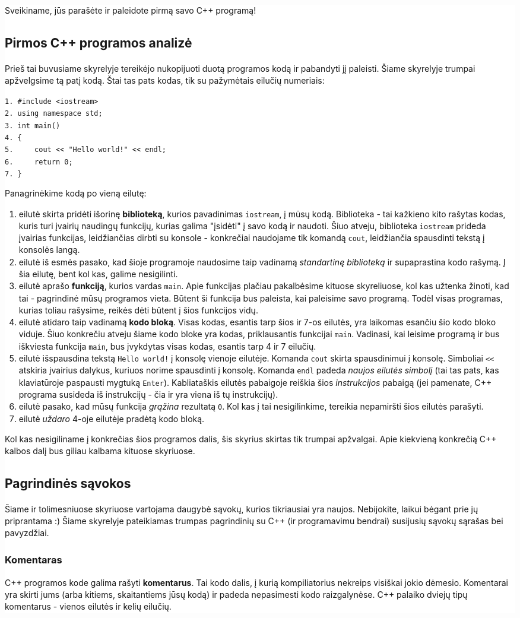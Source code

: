 Sveikiname, jūs parašėte ir paleidote pirmą savo C++ programą!

## Pirmos C++ programos analizė
Prieš tai buvusiame skyrelyje tereikėjo nukopijuoti duotą programos kodą ir pabandyti jį paleisti. Šiame skyrelyje trumpai apžvelgsime tą patį kodą. Štai tas pats kodas, tik su pažymėtais eilučių numeriais:
```
1. #include <iostream>
2. using namespace std;
3. int main()
4. {
5.     cout << "Hello world!" << endl;
6.     return 0;
7. }
```
Panagrinėkime kodą po vieną eilutę:
1. eilutė skirta pridėti išorinę **biblioteką**, kurios pavadinimas `iostream`, į mūsų kodą. Biblioteka - tai kažkieno kito rašytas kodas, kuris turi įvairių naudingų funkcijų, kurias galima "įsidėti" į savo kodą ir naudoti. Šiuo atveju, biblioteka `iostream` prideda įvairias funkcijas, leidžiančias dirbti su konsole - konkrečiai naudojame tik komandą `cout`, leidžiančia spausdinti tekstą į konsolės langą.
2. eilutė iš esmės pasako, kad šioje programoje naudosime taip vadinamą *standartinę biblioteką* ir supaprastina kodo rašymą. Į šia eilutę, bent kol kas, galime nesigilinti.
3. eilutė aprašo **funkciją**, kurios vardas `main`. Apie funkcijas plačiau pakalbėsime kituose skyreliuose, kol kas užtenka žinoti, kad tai - pagrindinė mūsų programos vieta. Būtent ši funkcija bus paleista, kai paleisime savo programą. Todėl visas programas, kurias toliau rašysime, reikės dėti būtent į šios funkcijos vidų.
4. eilutė atidaro taip vadinamą **kodo bloką**. Visas kodas, esantis tarp šios ir 7-os eilutės, yra laikomas esančiu šio kodo bloko viduje. Šiuo konkrečiu atveju šiame kodo bloke yra kodas, priklausantis funkcijai `main`. Vadinasi, kai leisime programą ir bus iškviesta funkcija `main`, bus įvykdytas visas kodas, esantis tarp 4 ir 7 eilučių.
5. eilutė išspausdina tekstą `Hello world!` į konsolę vienoje eilutėje. Komanda `cout` skirta spausdinimui į konsolę. Simboliai `<<` atskiria įvairius dalykus, kuriuos norime spausdinti į konsolę. Komanda `endl` padeda *naujos eilutės simbolį* (tai tas pats, kas klaviatūroje paspausti mygtuką `Enter`). Kabliataškis eilutės pabaigoje reiškia šios *instrukcijos* pabaigą (jei pamenate, C++ programa susideda iš instrukcijų - čia ir yra viena iš tų instrukcijų).
6. eilutė pasako, kad mūsų funkcija *grąžina* rezultatą `0`. Kol kas į tai nesigilinkime, tereikia nepamiršti šios eilutės parašyti.
7. eilutė *uždaro* 4-oje eilutėje pradėtą kodo bloką.

Kol kas nesigiliname į konkrečias šios programos dalis, šis skyrius skirtas tik trumpai apžvalgai. Apie kiekvieną konkrečią C++ kalbos dalį bus giliau kalbama kituose skyriuose.

## Pagrindinės sąvokos
Šiame ir tolimesniuose skyriuose vartojama daugybė sąvokų, kurios tikriausiai yra naujos. Nebijokite, laikui bėgant prie jų priprantama :) Šiame skyrelyje pateikiamas trumpas pagrindinių su C++ (ir programavimu bendrai) susijusių sąvokų sąrašas bei pavyzdžiai.

### Komentaras
C++ programos kode galima rašyti **komentarus**. Tai kodo dalis, į kurią kompiliatorius nekreips visiškai jokio dėmesio. Komentarai yra skirti jums (arba kitiems, skaitantiems jūsų kodą) ir padeda nepasimesti kodo raizgalynėse. C++ palaiko dviejų tipų komentarus - vienos eilutės ir kelių eilučių.
